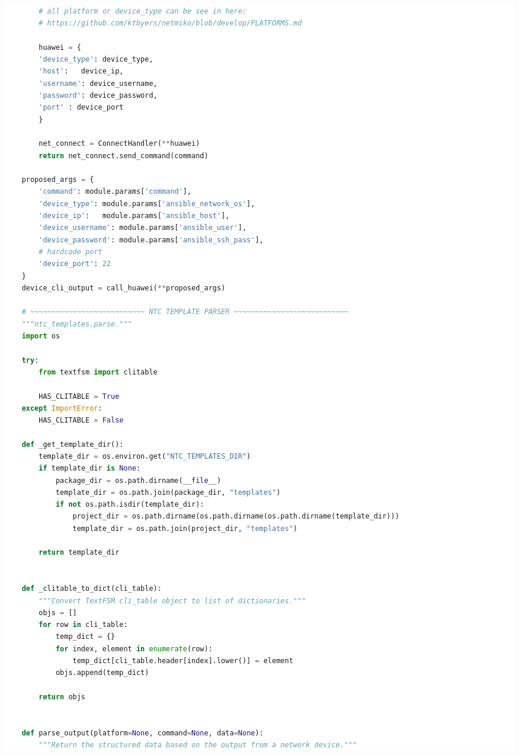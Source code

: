 ```python
        # all platform or device_type can be see in here:
        # https://github.com/ktbyers/netmiko/blob/develop/PLATFORMS.md

        huawei = {
        'device_type': device_type,
        'host':   device_ip,
        'username': device_username,
        'password': device_password,
        'port' : device_port
        }

        net_connect = ConnectHandler(**huawei)
        return net_connect.send_command(command)

    proposed_args = {
        'command': module.params['command'],
        'device_type': module.params['ansible_network_os'],
        'device_ip':   module.params['ansible_host'],
        'device_username': module.params['ansible_user'],
        'device_password': module.params['ansible_ssh_pass'],
        # hardcode port
        'device_port': 22
    }
    device_cli_output = call_huawei(**proposed_args)

    # ~~~~~~~~~~~~~~~~~~~~~~~~~~~ NTC TEMPLATE PARSER ~~~~~~~~~~~~~~~~~~~~~~~~~~~
    """ntc_templates.parse."""
    import os

    try:
        from textfsm import clitable

        HAS_CLITABLE = True
    except ImportError:
        HAS_CLITABLE = False

    def _get_template_dir():
        template_dir = os.environ.get("NTC_TEMPLATES_DIR")
        if template_dir is None:
            package_dir = os.path.dirname(__file__)
            template_dir = os.path.join(package_dir, "templates")
            if not os.path.isdir(template_dir):
                project_dir = os.path.dirname(os.path.dirname(os.path.dirname(template_dir)))
                template_dir = os.path.join(project_dir, "templates")

        return template_dir


    def _clitable_to_dict(cli_table):
        """Convert TextFSM cli_table object to list of dictionaries."""
        objs = []
        for row in cli_table:
            temp_dict = {}
            for index, element in enumerate(row):
                temp_dict[cli_table.header[index].lower()] = element
            objs.append(temp_dict)

        return objs


    def parse_output(platform=None, command=None, data=None):
        """Return the structured data based on the output from a network device."""

```